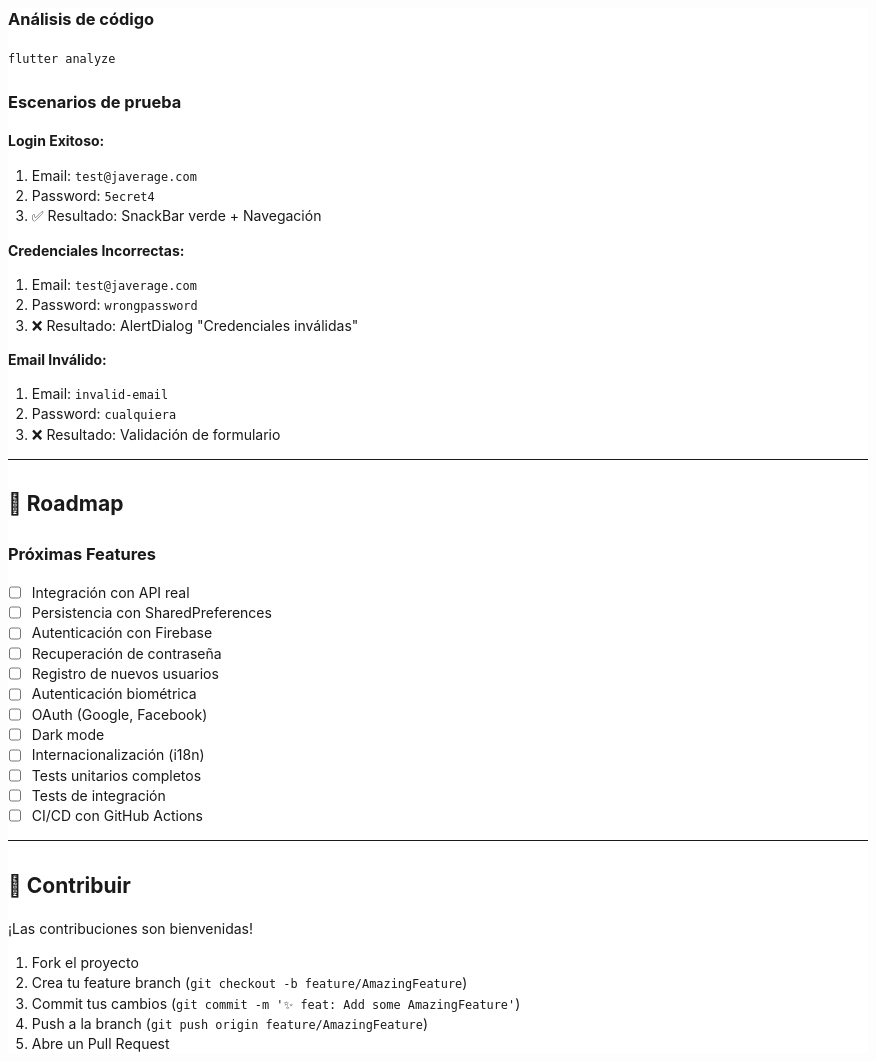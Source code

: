 ### Análisis de código
```bash
flutter analyze
```

### Escenarios de prueba

**Login Exitoso:**
1. Email: `test@javerage.com`
2. Password: `5ecret4`
3. ✅ Resultado: SnackBar verde + Navegación

**Credenciales Incorrectas:**
1. Email: `test@javerage.com`
2. Password: `wrongpassword`
3. ❌ Resultado: AlertDialog "Credenciales inválidas"

**Email Inválido:**
1. Email: `invalid-email`
2. Password: `cualquiera`
3. ❌ Resultado: Validación de formulario

---

## 🔮 Roadmap

### Próximas Features
- [ ] Integración con API real
- [ ] Persistencia con SharedPreferences
- [ ] Autenticación con Firebase
- [ ] Recuperación de contraseña
- [ ] Registro de nuevos usuarios
- [ ] Autenticación biométrica
- [ ] OAuth (Google, Facebook)
- [ ] Dark mode
- [ ] Internacionalización (i18n)
- [ ] Tests unitarios completos
- [ ] Tests de integración
- [ ] CI/CD con GitHub Actions

---

## 🤝 Contribuir

¡Las contribuciones son bienvenidas!

1. Fork el proyecto
2. Crea tu feature branch (`git checkout -b feature/AmazingFeature`)
3. Commit tus cambios (`git commit -m '✨ feat: Add some AmazingFeature'`)
4. Push a la branch (`git push origin feature/AmazingFeature`)
5. Abre un Pull Request
